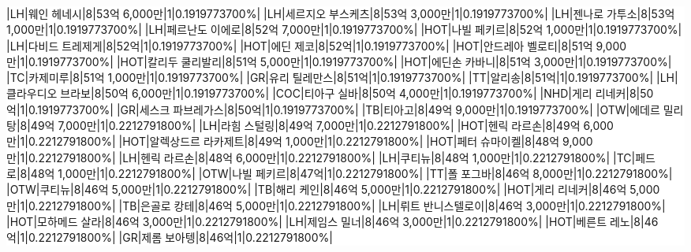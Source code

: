 |LH|웨인 헤네시|8|53억 6,000만|1|0.1919773700%|
|LH|세르지오 부스케츠|8|53억 3,000만|1|0.1919773700%|
|LH|젠나로 가투소|8|53억 1,000만|1|0.1919773700%|
|LH|페르난도 이에로|8|52억 7,000만|1|0.1919773700%|
|HOT|나빌 페키르|8|52억 1,000만|1|0.1919773700%|
|LH|다비드 트레제게|8|52억|1|0.1919773700%|
|HOT|에딘 제코|8|52억|1|0.1919773700%|
|HOT|안드레아 벨로티|8|51억 9,000만|1|0.1919773700%|
|HOT|칼리두 쿨리발리|8|51억 5,000만|1|0.1919773700%|
|HOT|에딘손 카바니|8|51억 3,000만|1|0.1919773700%|
|TC|카제미루|8|51억 1,000만|1|0.1919773700%|
|GR|유리 틸레만스|8|51억|1|0.1919773700%|
|TT|알리송|8|51억|1|0.1919773700%|
|LH|클라우디오 브라보|8|50억 6,000만|1|0.1919773700%|
|COC|티아구 실바|8|50억 4,000만|1|0.1919773700%|
|NHD|게리 리네커|8|50억|1|0.1919773700%|
|GR|세스크 파브레가스|8|50억|1|0.1919773700%|
|TB|티아고|8|49억 9,000만|1|0.1919773700%|
|OTW|에데르 밀리탕|8|49억 7,000만|1|0.2212791800%|
|LH|라힘 스털링|8|49억 7,000만|1|0.2212791800%|
|HOT|헨릭 라르손|8|49억 6,000만|1|0.2212791800%|
|HOT|알렉상드르 라카제트|8|49억 1,000만|1|0.2212791800%|
|HOT|페터 슈마이켈|8|48억 9,000만|1|0.2212791800%|
|LH|헨릭 라르손|8|48억 6,000만|1|0.2212791800%|
|LH|쿠티뉴|8|48억 1,000만|1|0.2212791800%|
|TC|페드로|8|48억 1,000만|1|0.2212791800%|
|OTW|나빌 페키르|8|47억|1|0.2212791800%|
|TT|폴 포그바|8|46억 8,000만|1|0.2212791800%|
|OTW|쿠티뉴|8|46억 5,000만|1|0.2212791800%|
|TB|해리 케인|8|46억 5,000만|1|0.2212791800%|
|HOT|게리 리네커|8|46억 5,000만|1|0.2212791800%|
|TB|은골로 캉테|8|46억 5,000만|1|0.2212791800%|
|LH|뤼트 반니스텔로이|8|46억 3,000만|1|0.2212791800%|
|HOT|모하메드 살라|8|46억 3,000만|1|0.2212791800%|
|LH|제임스 밀너|8|46억 3,000만|1|0.2212791800%|
|HOT|베른트 레노|8|46억|1|0.2212791800%|
|GR|제롬 보아텡|8|46억|1|0.2212791800%|